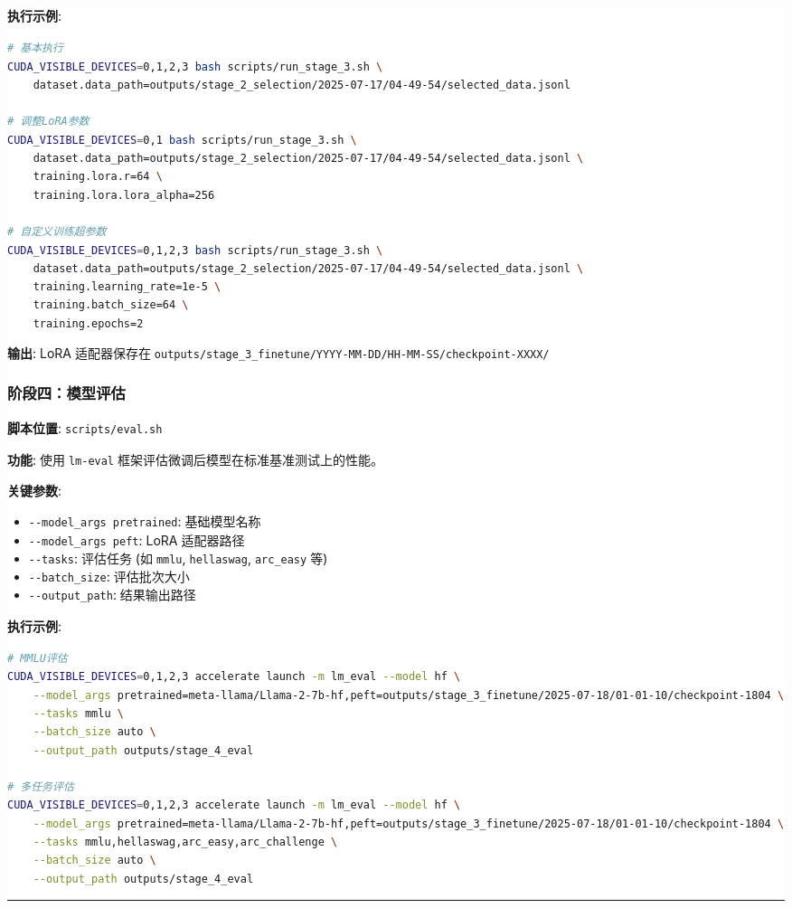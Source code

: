 **执行示例**:
```bash
# 基本执行
CUDA_VISIBLE_DEVICES=0,1,2,3 bash scripts/run_stage_3.sh \
    dataset.data_path=outputs/stage_2_selection/2025-07-17/04-49-54/selected_data.jsonl

# 调整LoRA参数
CUDA_VISIBLE_DEVICES=0,1 bash scripts/run_stage_3.sh \
    dataset.data_path=outputs/stage_2_selection/2025-07-17/04-49-54/selected_data.jsonl \
    training.lora.r=64 \
    training.lora.lora_alpha=256

# 自定义训练超参数
CUDA_VISIBLE_DEVICES=0,1,2,3 bash scripts/run_stage_3.sh \
    dataset.data_path=outputs/stage_2_selection/2025-07-17/04-49-54/selected_data.jsonl \
    training.learning_rate=1e-5 \
    training.batch_size=64 \
    training.epochs=2
```

**输出**: LoRA 适配器保存在 `outputs/stage_3_finetune/YYYY-MM-DD/HH-MM-SS/checkpoint-XXXX/`

### 阶段四：模型评估

**脚本位置**: `scripts/eval.sh`

**功能**: 使用 `lm-eval` 框架评估微调后模型在标准基准测试上的性能。

**关键参数**:
- `--model_args pretrained`: 基础模型名称
- `--model_args peft`: LoRA 适配器路径
- `--tasks`: 评估任务 (如 `mmlu`, `hellaswag`, `arc_easy` 等)
- `--batch_size`: 评估批次大小
- `--output_path`: 结果输出路径

**执行示例**:
```bash
# MMLU评估
CUDA_VISIBLE_DEVICES=0,1,2,3 accelerate launch -m lm_eval --model hf \
    --model_args pretrained=meta-llama/Llama-2-7b-hf,peft=outputs/stage_3_finetune/2025-07-18/01-01-10/checkpoint-1804 \
    --tasks mmlu \
    --batch_size auto \
    --output_path outputs/stage_4_eval

# 多任务评估
CUDA_VISIBLE_DEVICES=0,1,2,3 accelerate launch -m lm_eval --model hf \
    --model_args pretrained=meta-llama/Llama-2-7b-hf,peft=outputs/stage_3_finetune/2025-07-18/01-01-10/checkpoint-1804 \
    --tasks mmlu,hellaswag,arc_easy,arc_challenge \
    --batch_size auto \
    --output_path outputs/stage_4_eval
```

---